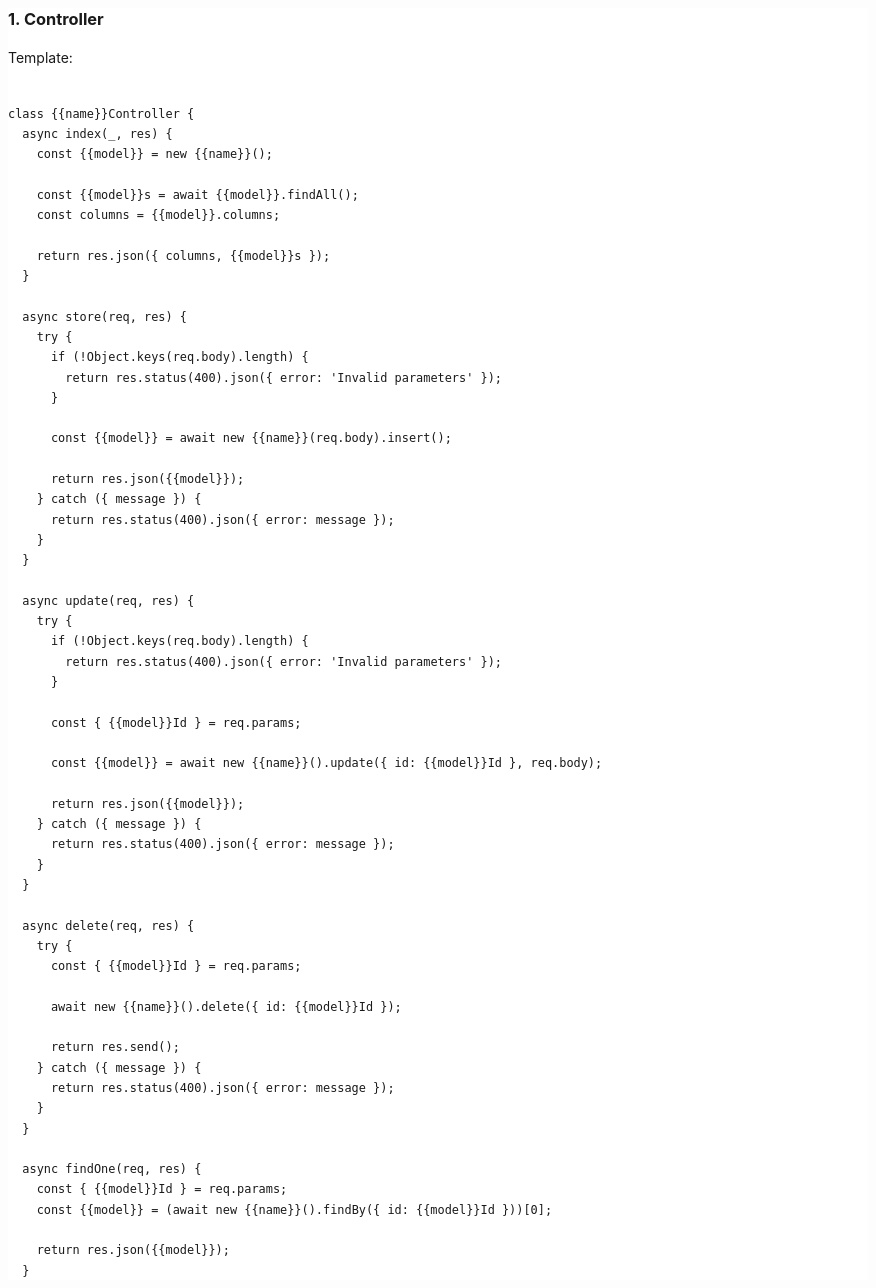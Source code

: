 ### 1. Controller

Template:

```import {{name}} from '../models/{{name}}';

class {{name}}Controller {
  async index(_, res) {
    const {{model}} = new {{name}}();

    const {{model}}s = await {{model}}.findAll();
    const columns = {{model}}.columns;

    return res.json({ columns, {{model}}s });
  }

  async store(req, res) {
    try {
      if (!Object.keys(req.body).length) {
        return res.status(400).json({ error: 'Invalid parameters' });
      }

      const {{model}} = await new {{name}}(req.body).insert();

      return res.json({{model}});
    } catch ({ message }) {
      return res.status(400).json({ error: message });
    }
  }

  async update(req, res) {
    try {
      if (!Object.keys(req.body).length) {
        return res.status(400).json({ error: 'Invalid parameters' });
      }

      const { {{model}}Id } = req.params;

      const {{model}} = await new {{name}}().update({ id: {{model}}Id }, req.body);

      return res.json({{model}});
    } catch ({ message }) {
      return res.status(400).json({ error: message });
    }
  }

  async delete(req, res) {
    try {
      const { {{model}}Id } = req.params;

      await new {{name}}().delete({ id: {{model}}Id });

      return res.send();
    } catch ({ message }) {
      return res.status(400).json({ error: message });
    }
  }

  async findOne(req, res) {
    const { {{model}}Id } = req.params;
    const {{model}} = (await new {{name}}().findBy({ id: {{model}}Id }))[0];

    return res.json({{model}});
  }
```